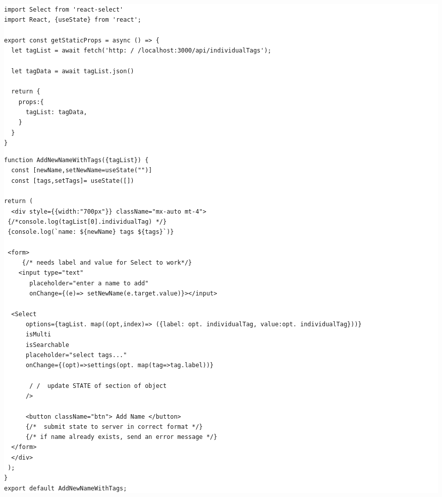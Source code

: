 ```
import Select from 'react-select'
import React, {useState} from 'react';

export const getStaticProps = async () => {
  let tagList = await fetch('http: / /localhost:3000/api/individualTags');

  let tagData = await tagList.json()

  return {
    props:{
      tagList: tagData,
    }
  }
}
```

```
function AddNewNameWithTags({tagList}) {
  const [newName,setNewName=useState("")]
  const [tags,setTags]= useState([])

return (
  <div style={{width:"700px"}} className="mx-auto mt-4">
 {/*console.log(tagList[0].individualTag) */}
 {console.log(`name: ${newName} tags ${tags}`)}

 <form>
     {/* needs label and value for Select to work*/}
    <input type="text"
       placeholder="enter a name to add"
       onChange={(e)=> setNewName(e.target.value)}></input>

  <Select
      options={tagList. map((opt,index)=> ({label: opt. individualTag, value:opt. individualTag}))}
      isMulti
      isSearchable
      placeholder="select tags..."
      onChange={(opt)=>settings(opt. map(tag=>tag.label))}

       / /  update STATE of section of object
      />

      <button className="btn"> Add Name </button>
      {/*  submit state to server in correct format */}
      {/* if name already exists, send an error message */}
  </form>
  </div>
 );
}
export default AddNewNameWithTags;
```
